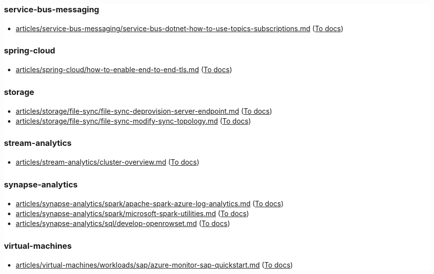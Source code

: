 ### service-bus-messaging
- [articles/service-bus-messaging/service-bus-dotnet-how-to-use-topics-subscriptions.md](https://github.com/MicrosoftDocs/azure-docs/compare/aba63ab..87cb5e3#diff-947cce297353f57f2cd47746e75cb719f5fe14ef832fdca098484f3885d02d08) ([To docs](https://docs.microsoft.com/en-us/azure/service-bus-messaging/service-bus-dotnet-how-to-use-topics-subscriptions?WT.mc_id=AZ-MVP-5003408))
    
### spring-cloud
- [articles/spring-cloud/how-to-enable-end-to-end-tls.md](https://github.com/MicrosoftDocs/azure-docs/compare/aba63ab..87cb5e3#diff-3599066452a5739598b0e6ffc7528ef0aa91d397771c644f6e700ac25a253b25) ([To docs](https://docs.microsoft.com/en-us/azure/spring-cloud/how-to-enable-end-to-end-tls?WT.mc_id=AZ-MVP-5003408))
    
### storage
- [articles/storage/file-sync/file-sync-deprovision-server-endpoint.md](https://github.com/MicrosoftDocs/azure-docs/compare/aba63ab..87cb5e3#diff-d4a02fc27a72d855318e68b5c6ee86071d565e4d86a27bcb04977951a1b054d5) ([To docs](https://docs.microsoft.com/en-us/azure/storage/file-sync/file-sync-deprovision-server-endpoint?WT.mc_id=AZ-MVP-5003408))
- [articles/storage/file-sync/file-sync-modify-sync-topology.md](https://github.com/MicrosoftDocs/azure-docs/compare/aba63ab..87cb5e3#diff-b6d49cf80cdecc8f41802604896169ac8700ac8bbb800e57d5801db46319b726) ([To docs](https://docs.microsoft.com/en-us/azure/storage/file-sync/file-sync-modify-sync-topology?WT.mc_id=AZ-MVP-5003408))
    
### stream-analytics
- [articles/stream-analytics/cluster-overview.md](https://github.com/MicrosoftDocs/azure-docs/compare/aba63ab..87cb5e3#diff-04094158edc969d10433d5bb4b046ad34924982d5cafa4306b2a929317c09dda) ([To docs](https://docs.microsoft.com/en-us/azure/stream-analytics/cluster-overview?WT.mc_id=AZ-MVP-5003408))
    
### synapse-analytics
- [articles/synapse-analytics/spark/apache-spark-azure-log-analytics.md](https://github.com/MicrosoftDocs/azure-docs/compare/aba63ab..87cb5e3#diff-0e1f99c61d8efb456787d14eda00dffe025b1933c43e7f610d57148d1460d51c) ([To docs](https://docs.microsoft.com/en-us/azure/synapse-analytics/spark/apache-spark-azure-log-analytics?WT.mc_id=AZ-MVP-5003408))
- [articles/synapse-analytics/spark/microsoft-spark-utilities.md](https://github.com/MicrosoftDocs/azure-docs/compare/aba63ab..87cb5e3#diff-c12d916dd9cc4f65aae208072b7ba84a882e8f2aa93ed1a2b2146c58ca1126f9) ([To docs](https://docs.microsoft.com/en-us/azure/synapse-analytics/spark/microsoft-spark-utilities?WT.mc_id=AZ-MVP-5003408))
- [articles/synapse-analytics/sql/develop-openrowset.md](https://github.com/MicrosoftDocs/azure-docs/compare/aba63ab..87cb5e3#diff-83cfd30412cfdcd84ce6126491e624286fab62349f45657354dc0e1ce4068065) ([To docs](https://docs.microsoft.com/en-us/azure/synapse-analytics/sql/develop-openrowset?WT.mc_id=AZ-MVP-5003408))
    
### virtual-machines
- [articles/virtual-machines/workloads/sap/azure-monitor-sap-quickstart.md](https://github.com/MicrosoftDocs/azure-docs/compare/aba63ab..87cb5e3#diff-09f3877ade624126b2cdf6eefed862c6f5a1b39fc46d08615d5db82f6dae76d3) ([To docs](https://docs.microsoft.com/en-us/azure/virtual-machines/workloads/sap/azure-monitor-sap-quickstart?WT.mc_id=AZ-MVP-5003408))
    
